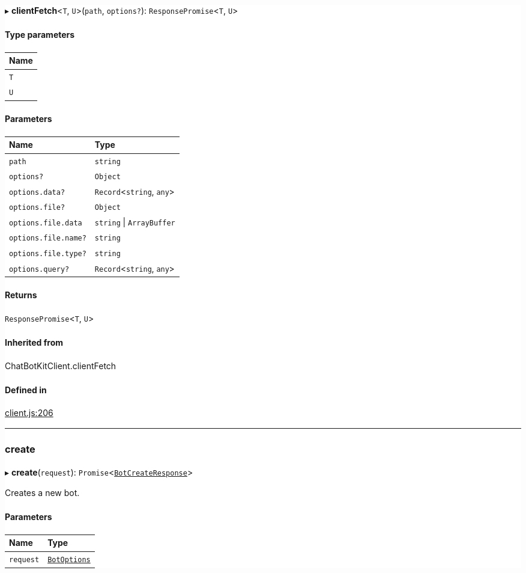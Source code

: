 ▸ **clientFetch**\<`T`, `U`\>(`path`, `options?`): `ResponsePromise`\<`T`, `U`\>

#### Type parameters

| Name |
| :------ |
| `T` |
| `U` |

#### Parameters

| Name | Type |
| :------ | :------ |
| `path` | `string` |
| `options?` | `Object` |
| `options.data?` | `Record`\<`string`, `any`\> |
| `options.file?` | `Object` |
| `options.file.data` | `string` \| `ArrayBuffer` |
| `options.file.name?` | `string` |
| `options.file.type?` | `string` |
| `options.query?` | `Record`\<`string`, `any`\> |

#### Returns

`ResponsePromise`\<`T`, `U`\>

#### Inherited from

ChatBotKitClient.clientFetch

#### Defined in

[client.js:206](https://github.com/chatbotkit/node-sdk/blob/b5ebcd8/packages/sdk/src/client.js#L206)

___

### create

▸ **create**(`request`): `Promise`\<[`BotCreateResponse`](../modules/bot_v1.md#botcreateresponse)\>

Creates a new bot.

#### Parameters

| Name | Type |
| :------ | :------ |
| `request` | [`BotOptions`](../modules/bot_v1.md#botoptions) |

